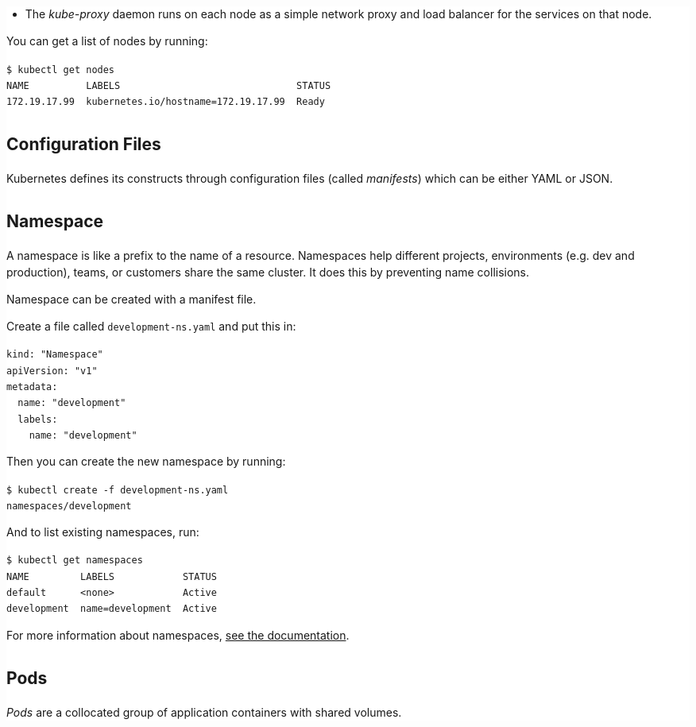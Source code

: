 * The *kube-proxy* daemon runs on each node as a simple network proxy and load balancer for the services on that node.

You can get a list of nodes by running:

```
$ kubectl get nodes
NAME          LABELS                               STATUS
172.19.17.99  kubernetes.io/hostname=172.19.17.99  Ready
```

## Configuration Files

Kubernetes defines its constructs through configuration files (called *manifests*) which can be either YAML or JSON.

## Namespace

A namespace is like a prefix to the name of a resource. Namespaces help different projects, environments (e.g. dev and production), teams, or customers share the same cluster. It does this by preventing name collisions.

Namespace can be created with a manifest file.

Create a file called `development-ns.yaml` and put this in:

```
kind: "Namespace"
apiVersion: "v1"
metadata:
  name: "development"
  labels:
    name: "development"
```

Then you can create the new namespace by running:

```
$ kubectl create -f development-ns.yaml
namespaces/development
```

And to list existing namespaces, run:

```
$ kubectl get namespaces
NAME         LABELS            STATUS
default      <none>            Active
development  name=development  Active
```

For more information about namespaces, [see the documentation](http://kubernetes.io/docs/user-guide/namespaces/).

## Pods

*Pods* are a collocated group of application containers with shared volumes.
